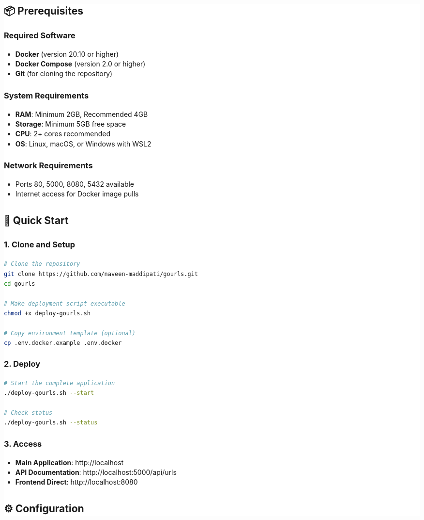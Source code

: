 ## 📦 Prerequisites

### Required Software
- **Docker** (version 20.10 or higher)
- **Docker Compose** (version 2.0 or higher)
- **Git** (for cloning the repository)

### System Requirements
- **RAM**: Minimum 2GB, Recommended 4GB
- **Storage**: Minimum 5GB free space
- **CPU**: 2+ cores recommended
- **OS**: Linux, macOS, or Windows with WSL2

### Network Requirements
- Ports 80, 5000, 8080, 5432 available
- Internet access for Docker image pulls

## 🚀 Quick Start

### 1. Clone and Setup
```bash
# Clone the repository
git clone https://github.com/naveen-maddipati/gourls.git
cd gourls

# Make deployment script executable
chmod +x deploy-gourls.sh

# Copy environment template (optional)
cp .env.docker.example .env.docker
```

### 2. Deploy
```bash
# Start the complete application
./deploy-gourls.sh --start

# Check status
./deploy-gourls.sh --status
```

### 3. Access
- **Main Application**: http://localhost
- **API Documentation**: http://localhost:5000/api/urls
- **Frontend Direct**: http://localhost:8080

## ⚙️ Configuration

